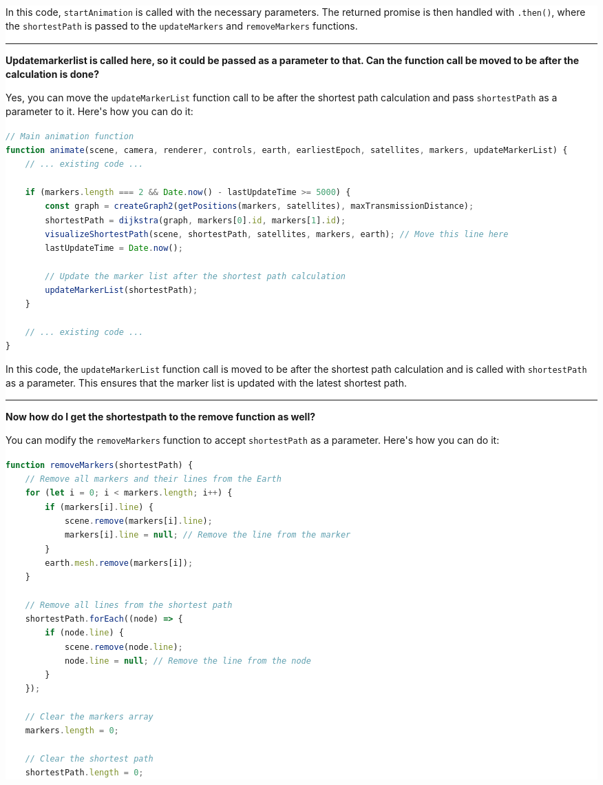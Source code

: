 In this code, `startAnimation` is called with the necessary parameters. The returned promise is then handled with `.then()`, where the `shortestPath` is passed to the `updateMarkers` and `removeMarkers` functions.

-----------------------------------

**Updatemarkerlist is called here, so it could be passed as a parameter to that. Can the function call be moved to be after the calculation is done?**

Yes, you can move the `updateMarkerList` function call to be after the shortest path calculation and pass `shortestPath` as a parameter to it. Here's how you can do it:

```javascript
// Main animation function
function animate(scene, camera, renderer, controls, earth, earliestEpoch, satellites, markers, updateMarkerList) {
    // ... existing code ...

    if (markers.length === 2 && Date.now() - lastUpdateTime >= 5000) {
        const graph = createGraph2(getPositions(markers, satellites), maxTransmissionDistance);
        shortestPath = dijkstra(graph, markers[0].id, markers[1].id);
        visualizeShortestPath(scene, shortestPath, satellites, markers, earth); // Move this line here
        lastUpdateTime = Date.now();

        // Update the marker list after the shortest path calculation
        updateMarkerList(shortestPath);
    }

    // ... existing code ...
}
```

In this code, the `updateMarkerList` function call is moved to be after the shortest path calculation and is called with `shortestPath` as a parameter. This ensures that the marker list is updated with the latest shortest path.

-----------------------------------

**Now how do I get the shortestpath to the remove function as well?**

You can modify the `removeMarkers` function to accept `shortestPath` as a parameter. Here's how you can do it:

```javascript
function removeMarkers(shortestPath) {
    // Remove all markers and their lines from the Earth
    for (let i = 0; i < markers.length; i++) {
        if (markers[i].line) {
            scene.remove(markers[i].line);
            markers[i].line = null; // Remove the line from the marker
        }
        earth.mesh.remove(markers[i]);
    }

    // Remove all lines from the shortest path
    shortestPath.forEach((node) => {
        if (node.line) {
            scene.remove(node.line);
            node.line = null; // Remove the line from the node
        }
    });

    // Clear the markers array
    markers.length = 0;

    // Clear the shortest path
    shortestPath.length = 0;
```